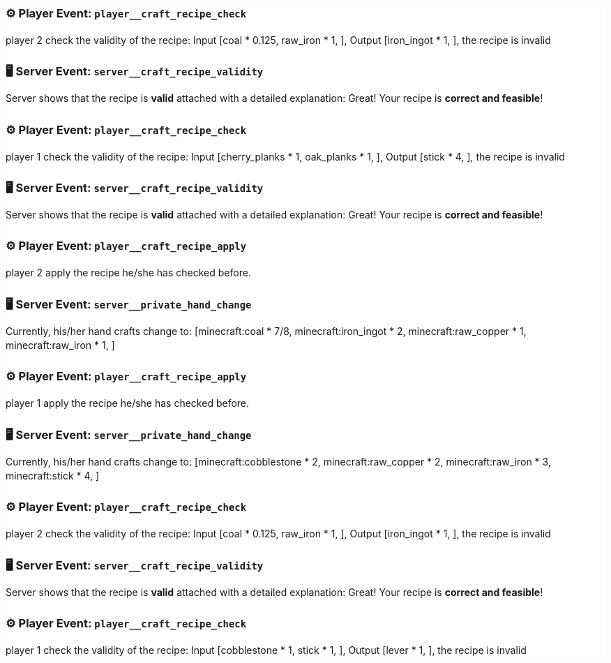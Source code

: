 
### ⚙️ Player Event: `player__craft_recipe_check`
player 2 check the validity of the recipe: Input [coal * 0.125, raw_iron * 1, ], Output [iron_ingot * 1, ], the recipe is invalid


### 🖥 Server Event: `server__craft_recipe_validity`
Server shows that the recipe is **valid** attached with a detailed explanation:
Great! Your recipe is **correct and feasible**!


### ⚙️ Player Event: `player__craft_recipe_check`
player 1 check the validity of the recipe: Input [cherry_planks * 1, oak_planks * 1, ], Output [stick * 4, ], the recipe is invalid


### 🖥 Server Event: `server__craft_recipe_validity`
Server shows that the recipe is **valid** attached with a detailed explanation:
Great! Your recipe is **correct and feasible**!


### ⚙️ Player Event: `player__craft_recipe_apply`
player 2 apply the recipe he/she has checked before.


### 🖥 Server Event: `server__private_hand_change`
Currently, his/her hand crafts change to: [minecraft:coal * 7/8, minecraft:iron_ingot * 2, minecraft:raw_copper * 1, minecraft:raw_iron * 1, ]


### ⚙️ Player Event: `player__craft_recipe_apply`
player 1 apply the recipe he/she has checked before.


### 🖥 Server Event: `server__private_hand_change`
Currently, his/her hand crafts change to: [minecraft:cobblestone * 2, minecraft:raw_copper * 2, minecraft:raw_iron * 3, minecraft:stick * 4, ]


### ⚙️ Player Event: `player__craft_recipe_check`
player 2 check the validity of the recipe: Input [coal * 0.125, raw_iron * 1, ], Output [iron_ingot * 1, ], the recipe is invalid


### 🖥 Server Event: `server__craft_recipe_validity`
Server shows that the recipe is **valid** attached with a detailed explanation:
Great! Your recipe is **correct and feasible**!


### ⚙️ Player Event: `player__craft_recipe_check`
player 1 check the validity of the recipe: Input [cobblestone * 1, stick * 1, ], Output [lever * 1, ], the recipe is invalid
